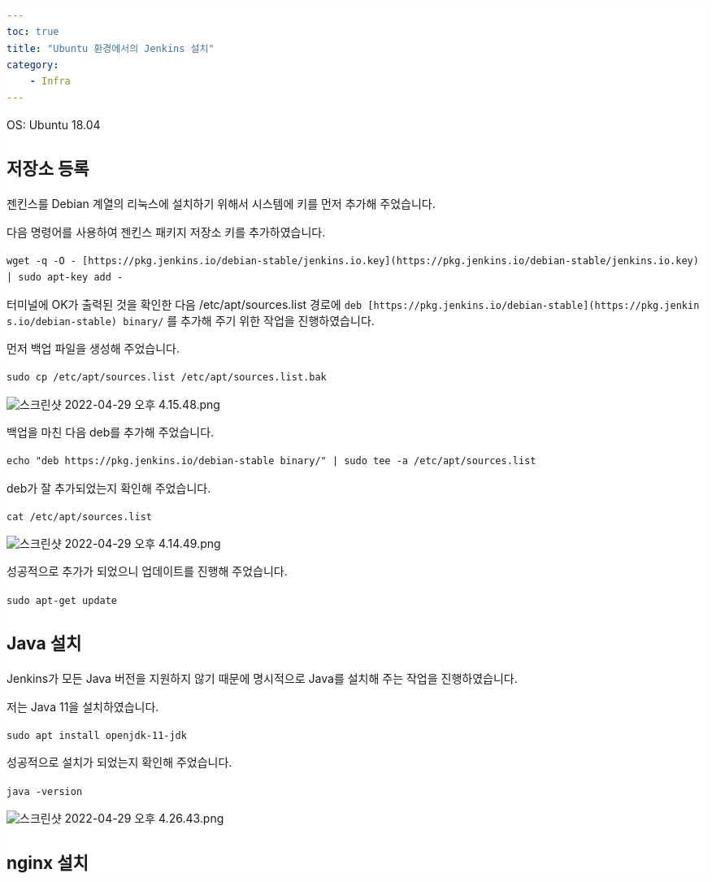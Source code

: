 ```yaml
---
toc: true
title: "Ubuntu 환경에서의 Jenkins 설치"
category:
    - Infra
---
```


OS: Ubuntu 18.04

## 저장소 등록

젠킨스를 Debian 계열의 리눅스에 설치하기 위해서 시스템에 키를 먼저 추가해 주었습니다.

다음 명령어를 사용하여 젠킨스 패키지 저장소 키를 추가하였습니다.

`wget -q -O - [https://pkg.jenkins.io/debian-stable/jenkins.io.key](https://pkg.jenkins.io/debian-stable/jenkins.io.key) | sudo apt-key add -` 

터미널에 OK가 출력된 것을 확인한 다음 /etc/apt/sources.list 경로에 `deb [https://pkg.jenkins.io/debian-stable](https://pkg.jenkins.io/debian-stable) binary/` 를 추가해 주기 위한 작업을 진행하였습니다.

먼저 백업 파일을 생성해 주었습니다.

`sudo cp /etc/apt/sources.list /etc/apt/sources.list.bak` 

![스크린샷 2022-04-29 오후 4.15.48.png](%5BJenkins%5D%20Ubuntu%20%E1%84%92%E1%85%AA%E1%86%AB%E1%84%80%E1%85%A7%E1%86%BC%E1%84%8B%E1%85%A6%E1%84%89%E1%85%A5%E1%84%8B%E1%85%B4%20Jenkins%20%E1%84%89%E1%85%A5%E1%86%AF%E1%84%8E%E1%85%B5%20725fd4197052469297fb70b790e3ff1c/%E1%84%89%E1%85%B3%E1%84%8F%E1%85%B3%E1%84%85%E1%85%B5%E1%86%AB%E1%84%89%E1%85%A3%E1%86%BA_2022-04-29_%E1%84%8B%E1%85%A9%E1%84%92%E1%85%AE_4.15.48.png)

백업을 마친 다음 deb를 추가해 주었습니다.

`echo "deb https://pkg.jenkins.io/debian-stable binary/" | sudo tee -a /etc/apt/sources.list`

deb가 잘 추가되었는지 확인해 주었습니다.

`cat /etc/apt/sources.list`

![스크린샷 2022-04-29 오후 4.14.49.png](%5BJenkins%5D%20Ubuntu%20%E1%84%92%E1%85%AA%E1%86%AB%E1%84%80%E1%85%A7%E1%86%BC%E1%84%8B%E1%85%A6%E1%84%89%E1%85%A5%E1%84%8B%E1%85%B4%20Jenkins%20%E1%84%89%E1%85%A5%E1%86%AF%E1%84%8E%E1%85%B5%20725fd4197052469297fb70b790e3ff1c/%E1%84%89%E1%85%B3%E1%84%8F%E1%85%B3%E1%84%85%E1%85%B5%E1%86%AB%E1%84%89%E1%85%A3%E1%86%BA_2022-04-29_%E1%84%8B%E1%85%A9%E1%84%92%E1%85%AE_4.14.49.png)

성공적으로 추가가 되었으니 업데이트를 진행해 주었습니다.

`sudo apt-get update`

## Java 설치

Jenkins가 모든 Java 버전을 지원하지 않기 때문에 명시적으로 Java를 설치해 주는 작업을 진행하였습니다.

저는 Java 11을 설치하였습니다.

`sudo apt install openjdk-11-jdk`

성공적으로 설치가 되었는지 확인해 주었습니다.

`java -version`

![스크린샷 2022-04-29 오후 4.26.43.png](%5BJenkins%5D%20Ubuntu%20%E1%84%92%E1%85%AA%E1%86%AB%E1%84%80%E1%85%A7%E1%86%BC%E1%84%8B%E1%85%A6%E1%84%89%E1%85%A5%E1%84%8B%E1%85%B4%20Jenkins%20%E1%84%89%E1%85%A5%E1%86%AF%E1%84%8E%E1%85%B5%20725fd4197052469297fb70b790e3ff1c/%E1%84%89%E1%85%B3%E1%84%8F%E1%85%B3%E1%84%85%E1%85%B5%E1%86%AB%E1%84%89%E1%85%A3%E1%86%BA_2022-04-29_%E1%84%8B%E1%85%A9%E1%84%92%E1%85%AE_4.26.43.png)

## nginx 설치
